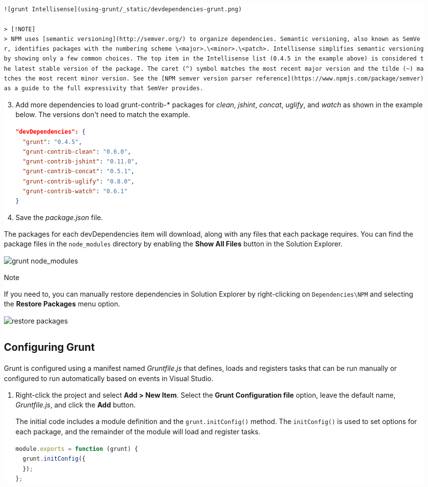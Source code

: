     ![grunt Intellisense](using-grunt/_static/devdependencies-grunt.png)

    > [!NOTE]
    > NPM uses [semantic versioning](http://semver.org/) to organize dependencies. Semantic versioning, also known as SemVer, identifies packages with the numbering scheme \<major>.\<minor>.\<patch>. Intellisense simplifies semantic versioning by showing only a few common choices. The top item in the Intellisense list (0.4.5 in the example above) is considered the latest stable version of the package. The caret (^) symbol matches the most recent major version and the tilde (~) matches the most recent minor version. See the [NPM semver version parser reference](https://www.npmjs.com/package/semver) as a guide to the full expressivity that SemVer provides.

3. Add more dependencies to load grunt-contrib-\* packages for *clean*, *jshint*, *concat*, *uglify*, and *watch* as shown in the example below. The versions don't need to match the example.

    ```json
    "devDependencies": {
      "grunt": "0.4.5",
      "grunt-contrib-clean": "0.6.0",
      "grunt-contrib-jshint": "0.11.0",
      "grunt-contrib-concat": "0.5.1",
      "grunt-contrib-uglify": "0.8.0",
      "grunt-contrib-watch": "0.6.1"
    }
    ```

4. Save the *package.json* file.

The packages for each devDependencies item will download, along with any files that each package requires. You can find the package files in the `node_modules` directory by enabling the **Show All Files** button in the Solution Explorer.

![grunt node_modules](using-grunt/_static/node-modules.png)

> [!NOTE]
> If you need to, you can manually restore dependencies in Solution Explorer by right-clicking on `Dependencies\NPM` and selecting the **Restore Packages** menu option.

![restore packages](using-grunt/_static/restore-packages.png)

## Configuring Grunt

Grunt is configured using a manifest named *Gruntfile.js* that defines, loads and registers tasks that can be run manually or configured to run automatically based on events in Visual Studio.

1. Right-click the project and select **Add > New Item**. Select the **Grunt Configuration file** option, leave the default name, *Gruntfile.js*, and click the **Add** button.

   The initial code includes a module definition and the `grunt.initConfig()` method. The `initConfig()` is used to set options for each package, and the remainder of the module will load and register tasks.

   ```javascript
   module.exports = function (grunt) {
     grunt.initConfig({
     });
   };
   ```
